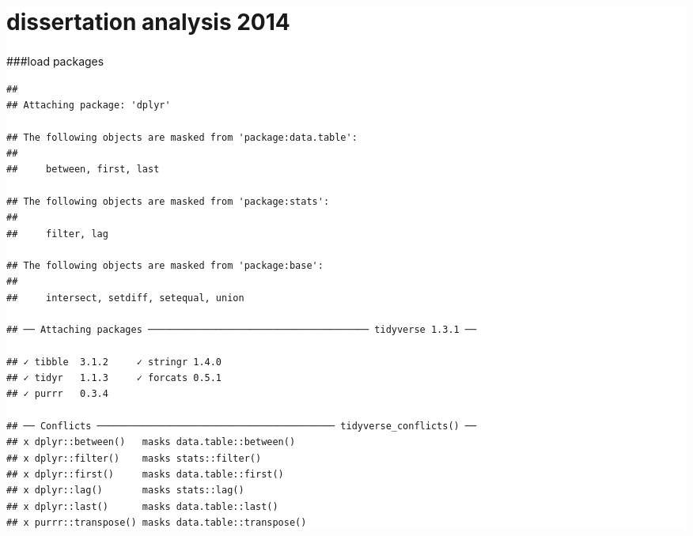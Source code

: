 dissertation analysis 2014
================

\#\#\#load packages

    ## 
    ## Attaching package: 'dplyr'

    ## The following objects are masked from 'package:data.table':
    ## 
    ##     between, first, last

    ## The following objects are masked from 'package:stats':
    ## 
    ##     filter, lag

    ## The following objects are masked from 'package:base':
    ## 
    ##     intersect, setdiff, setequal, union

    ## ── Attaching packages ─────────────────────────────────────── tidyverse 1.3.1 ──

    ## ✓ tibble  3.1.2     ✓ stringr 1.4.0
    ## ✓ tidyr   1.1.3     ✓ forcats 0.5.1
    ## ✓ purrr   0.3.4

    ## ── Conflicts ────────────────────────────────────────── tidyverse_conflicts() ──
    ## x dplyr::between()   masks data.table::between()
    ## x dplyr::filter()    masks stats::filter()
    ## x dplyr::first()     masks data.table::first()
    ## x dplyr::lag()       masks stats::lag()
    ## x dplyr::last()      masks data.table::last()
    ## x purrr::transpose() masks data.table::transpose()
